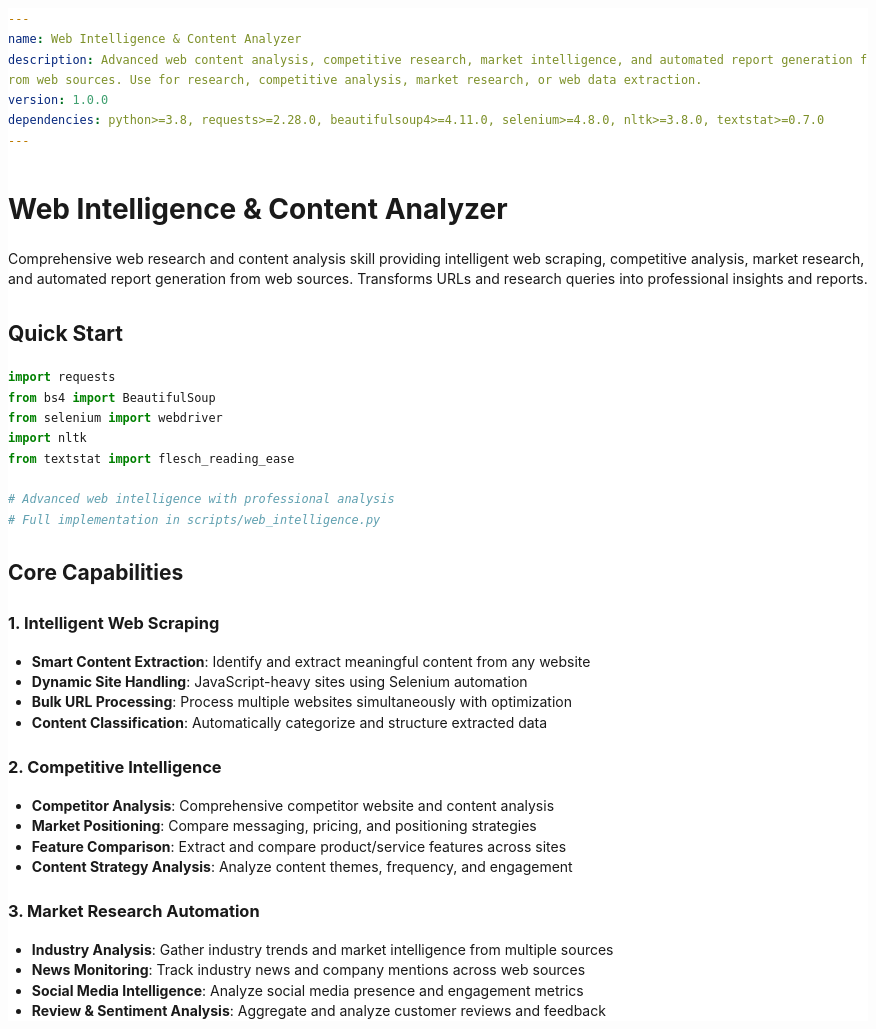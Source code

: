 ```yaml
---
name: Web Intelligence & Content Analyzer
description: Advanced web content analysis, competitive research, market intelligence, and automated report generation from web sources. Use for research, competitive analysis, market research, or web data extraction.
version: 1.0.0
dependencies: python>=3.8, requests>=2.28.0, beautifulsoup4>=4.11.0, selenium>=4.8.0, nltk>=3.8.0, textstat>=0.7.0
---
```


# Web Intelligence & Content Analyzer

Comprehensive web research and content analysis skill providing intelligent web scraping, competitive analysis, market research, and automated report generation from web sources. Transforms URLs and research queries into professional insights and reports.

## Quick Start

```python
import requests
from bs4 import BeautifulSoup
from selenium import webdriver
import nltk
from textstat import flesch_reading_ease

# Advanced web intelligence with professional analysis
# Full implementation in scripts/web_intelligence.py
```

## Core Capabilities

### 1. Intelligent Web Scraping
- **Smart Content Extraction**: Identify and extract meaningful content from any website
- **Dynamic Site Handling**: JavaScript-heavy sites using Selenium automation
- **Bulk URL Processing**: Process multiple websites simultaneously with optimization
- **Content Classification**: Automatically categorize and structure extracted data

### 2. Competitive Intelligence
- **Competitor Analysis**: Comprehensive competitor website and content analysis
- **Market Positioning**: Compare messaging, pricing, and positioning strategies
- **Feature Comparison**: Extract and compare product/service features across sites
- **Content Strategy Analysis**: Analyze content themes, frequency, and engagement

### 3. Market Research Automation
- **Industry Analysis**: Gather industry trends and market intelligence from multiple sources
- **News Monitoring**: Track industry news and company mentions across web sources
- **Social Media Intelligence**: Analyze social media presence and engagement metrics
- **Review & Sentiment Analysis**: Aggregate and analyze customer reviews and feedback
